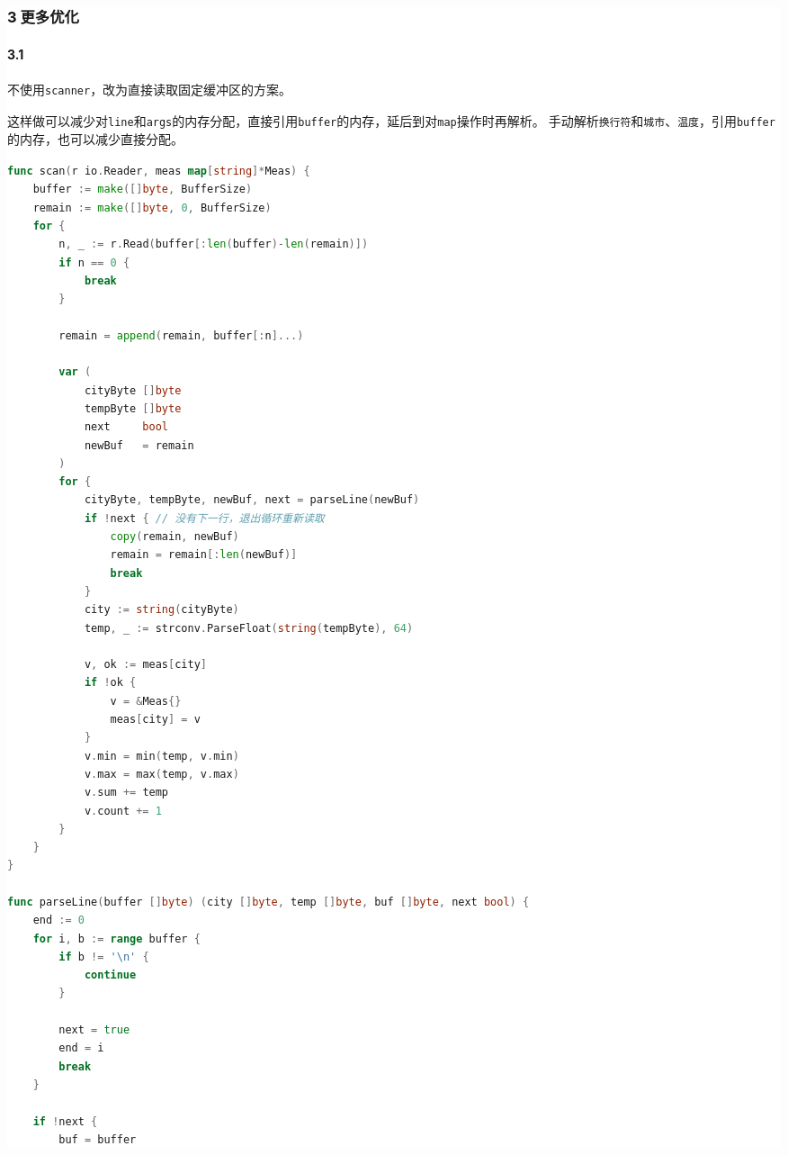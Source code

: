 ### 3 更多优化

#### 3.1

不使用`scanner`，改为直接读取固定缓冲区的方案。

这样做可以减少对`line`和`args`的内存分配，直接引用`buffer`的内存，延后到对`map`操作时再解析。
手动解析`换行符`和`城市`、`温度`，引用`buffer`的内存，也可以减少直接分配。

```go
func scan(r io.Reader, meas map[string]*Meas) {
    buffer := make([]byte, BufferSize)
    remain := make([]byte, 0, BufferSize)
    for {
        n, _ := r.Read(buffer[:len(buffer)-len(remain)])
        if n == 0 {
            break
        }

		remain = append(remain, buffer[:n]...)

		var (
			cityByte []byte
			tempByte []byte
			next     bool
			newBuf   = remain
		)
		for {
			cityByte, tempByte, newBuf, next = parseLine(newBuf)
			if !next { // 没有下一行，退出循环重新读取
				copy(remain, newBuf)
				remain = remain[:len(newBuf)]
				break
			}
			city := string(cityByte)
			temp, _ := strconv.ParseFloat(string(tempByte), 64)

			v, ok := meas[city]
			if !ok {
				v = &Meas{}
				meas[city] = v
			}
			v.min = min(temp, v.min)
			v.max = max(temp, v.max)
			v.sum += temp
			v.count += 1
		}
	}
}

func parseLine(buffer []byte) (city []byte, temp []byte, buf []byte, next bool) {
    end := 0
    for i, b := range buffer {
        if b != '\n' {
            continue
        }

		next = true
		end = i
		break
	}

	if !next {
		buf = buffer
```